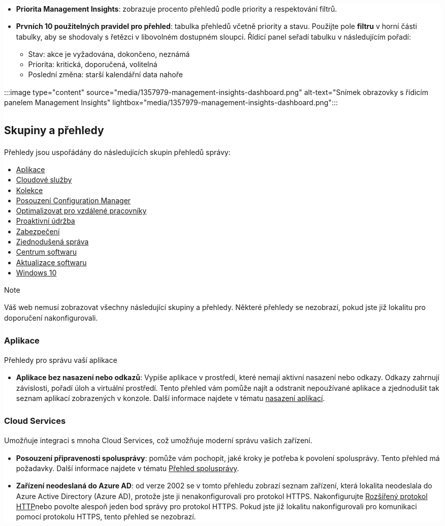 - **Priorita Management Insights**: zobrazuje procento přehledů podle priority a respektování filtrů.

- **Prvních 10 použitelných pravidel pro přehled**: tabulka přehledů včetně priority a stavu. Použijte pole **filtru** v horní části tabulky, aby se shodovaly s řetězci v libovolném dostupném sloupci. Řídicí panel seřadí tabulku v následujícím pořadí:

  - Stav: akce je vyžadována, dokončeno, neznámá  
  - Priorita: kritická, doporučená, volitelná  
  - Poslední změna: starší kalendářní data nahoře  

:::image type="content" source="media/1357979-management-insights-dashboard.png" alt-text="Snímek obrazovky s řídicím panelem Management Insights" lightbox="media/1357979-management-insights-dashboard.png":::

## <a name="groups-and-insights"></a>Skupiny a přehledy

Přehledy jsou uspořádány do následujících skupin přehledů správy:

- [Aplikace](#applications)
- [Cloudové služby](#cloud-services)
- [Kolekce](#collections)
- [Posouzení Configuration Manager](#configuration-manager-assessment)
- [Optimalizovat pro vzdálené pracovníky](#optimize-for-remote-workers)
- [Proaktivní údržba](#proactive-maintenance)
- [Zabezpečení](#security)
- [Zjednodušená správa](#simplified-management)
- [Centrum softwaru](#software-center)
- [Aktualizace softwaru](#software-updates)
- [Windows 10](#windows-10)

> [!NOTE]
> Váš web nemusí zobrazovat všechny následující skupiny a přehledy. Některé přehledy se nezobrazí, pokud jste již lokalitu pro doporučení nakonfigurovali.

### <a name="applications"></a>Aplikace

Přehledy pro správu vaší aplikace

- **Aplikace bez nasazení nebo odkazů**: Vypíše aplikace v prostředí, které nemají aktivní nasazení nebo odkazy. Odkazy zahrnují závislosti, pořadí úloh a virtuální prostředí. Tento přehled vám pomůže najít a odstranit nepoužívané aplikace a zjednodušit tak seznam aplikací zobrazených v konzole. Další informace najdete v tématu [nasazení aplikací](../../../apps/deploy-use/deploy-applications.md).

### <a name="cloud-services"></a>Cloud Services

Umožňuje integraci s mnoha Cloud Services, což umožňuje moderní správu vašich zařízení.

- **Posouzení připravenosti spolusprávy**: pomůže vám pochopit, jaké kroky je potřeba k povolení spolusprávy. Tento přehled má požadavky. Další informace najdete v tématu [Přehled spolusprávy](../../../comanage/overview.md).

- **Zařízení neodeslaná do Azure AD**: od verze 2002 se v tomto přehledu zobrazí seznam zařízení, která lokalita neodeslala do Azure Active Directory (Azure AD), protože jste ji nenakonfigurovali pro protokol HTTPS. Nakonfigurujte [Rozšířený protokol HTTP](../../plan-design/hierarchy/enhanced-http.md)nebo povolte alespoň jeden bod správy pro protokol HTTPS. Pokud jste již lokalitu nakonfigurovali pro komunikaci pomocí protokolu HTTPS, tento přehled se nezobrazí.
